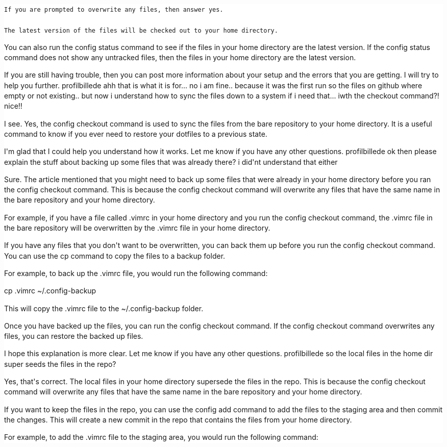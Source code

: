    If you are prompted to overwrite any files, then answer yes.

    The latest version of the files will be checked out to your home directory.

You can also run the config status command to see if the files in your home directory are the latest version. If the config status command does not show any untracked files, then the files in your home directory are the latest version.

If you are still having trouble, then you can post more information about your setup and the errors that you are getting. I will try to help you further.
profilbillede
ahh that is what it is for... no i am fine.. because it was the first run so the files on github where empty or not existing.. but now i understand how to sync the files down to a system if i need that... iwth the checkout command?! nice!!

I see. Yes, the config checkout command is used to sync the files from the bare repository to your home directory. It is a useful command to know if you ever need to restore your dotfiles to a previous state.

I'm glad that I could help you understand how it works. Let me know if you have any other questions.
profilbillede
ok then please explain the stuff about backing up some files that was already there? i did'nt understand that either

Sure. The article mentioned that you might need to back up some files that were already in your home directory before you ran the config checkout command. This is because the config checkout command will overwrite any files that have the same name in the bare repository and your home directory.

For example, if you have a file called .vimrc in your home directory and you run the config checkout command, the .vimrc file in the bare repository will be overwritten by the .vimrc file in your home directory.

If you have any files that you don't want to be overwritten, you can back them up before you run the config checkout command. You can use the cp command to copy the files to a backup folder.

For example, to back up the .vimrc file, you would run the following command:

cp .vimrc ~/.config-backup

This will copy the .vimrc file to the ~/.config-backup folder.

Once you have backed up the files, you can run the config checkout command. If the config checkout command overwrites any files, you can restore the backed up files.

I hope this explanation is more clear. Let me know if you have any other questions.
profilbillede
so the local files in the home dir super seeds the files in the repo?

Yes, that's correct. The local files in your home directory supersede the files in the repo. This is because the config checkout command will overwrite any files that have the same name in the bare repository and your home directory.

If you want to keep the files in the repo, you can use the config add command to add the files to the staging area and then commit the changes. This will create a new commit in the repo that contains the files from your home directory.

For example, to add the .vimrc file to the staging area, you would run the following command:
